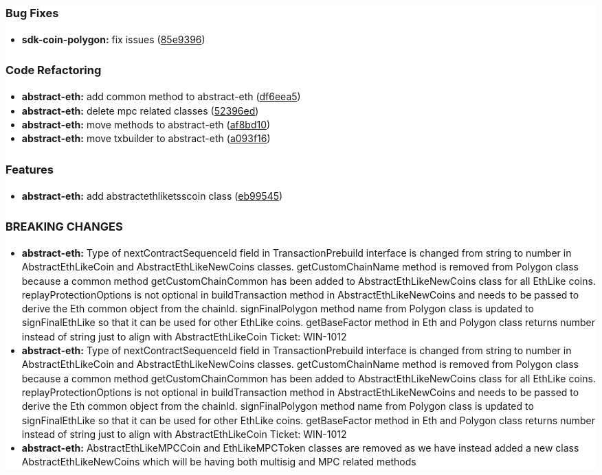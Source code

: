 ### Bug Fixes

- **sdk-coin-polygon:** fix issues ([85e9396](https://github.com/BitGo/BitGoJS/commit/85e93967abd056f5054198f385a1b109246a281f))

### Code Refactoring

- **abstract-eth:** add common method to abstract-eth ([df6eea5](https://github.com/BitGo/BitGoJS/commit/df6eea5d299c415b30263d1713335c14e5abef4a))
- **abstract-eth:** delete mpc related classes ([52396ed](https://github.com/BitGo/BitGoJS/commit/52396ed5aae8b27f0cc6caee7011a7c6882b9dea))
- **abstract-eth:** move methods to abstract-eth ([af8bd10](https://github.com/BitGo/BitGoJS/commit/af8bd10e24c8d58fc227494de6a614098265580a))
- **abstract-eth:** move txbuilder to abstract-eth ([a093f16](https://github.com/BitGo/BitGoJS/commit/a093f16465b691d82b2709245cc806fc0eb66212))

### Features

- **abstract-eth:** add abstractethliketsscoin class ([eb99545](https://github.com/BitGo/BitGoJS/commit/eb995457d7787af073f0a9eafe6e4d420228f5f0))

### BREAKING CHANGES

- **abstract-eth:** Type of nextContractSequenceId field in TransactionPrebuild
  interface is changed from string to number in AbstractEthLikeCoin and AbstractEthLikeNewCoins classes.
  getCustomChainName method is removed from Polygon class because a common
  method getCustomChainCommon has been added to AbstractEthLikeNewCoins
  class for all EthLike coins. replayProtectionOptions is not optional in buildTransaction method in AbstractEthLikeNewCoins
  and needs to be passed to derive the Eth common object from the chainId.
  signFinalPolygon method name from Polygon class is updated to signFinalEthLike so that
  it can be used for other EthLike coins. getBaseFactor method in Eth
  and Polygon class returns number instead of string just to align with
  AbstractEthLikeCoin
  Ticket: WIN-1012
- **abstract-eth:** Type of nextContractSequenceId field in TransactionPrebuild
  interface is changed from string to number in AbstractEthLikeCoin and AbstractEthLikeNewCoins classes.
  getCustomChainName method is removed from Polygon class because a common
  method getCustomChainCommon has been added to AbstractEthLikeNewCoins
  class for all EthLike coins. replayProtectionOptions is not optional in buildTransaction method in AbstractEthLikeNewCoins
  and needs to be passed to derive the Eth common object from the chainId.
  signFinalPolygon method name from Polygon class is updated to signFinalEthLike so that
  it can be used for other EthLike coins. getBaseFactor method in Eth
  and Polygon class returns number instead of string just to align with
  AbstractEthLikeCoin
  Ticket: WIN-1012
- **abstract-eth:** AbstractEthLikeMPCCoin and EthLikeMPCToken classes are removed as we have instead added
  a new class AbstractEthLikeNewCoins which will be having both multisig
  and MPC related methods

